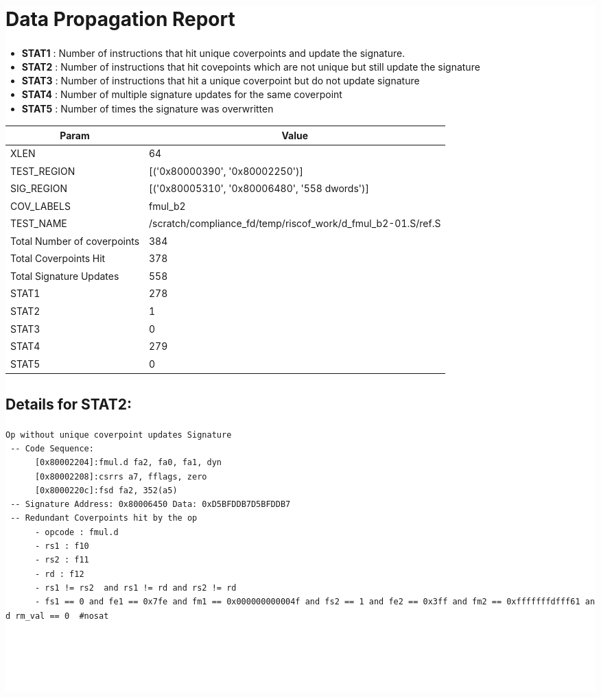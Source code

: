 
# Data Propagation Report

- **STAT1** : Number of instructions that hit unique coverpoints and update the signature.
- **STAT2** : Number of instructions that hit covepoints which are not unique but still update the signature
- **STAT3** : Number of instructions that hit a unique coverpoint but do not update signature
- **STAT4** : Number of multiple signature updates for the same coverpoint
- **STAT5** : Number of times the signature was overwritten

| Param                     | Value    |
|---------------------------|----------|
| XLEN                      | 64      |
| TEST_REGION               | [('0x80000390', '0x80002250')]      |
| SIG_REGION                | [('0x80005310', '0x80006480', '558 dwords')]      |
| COV_LABELS                | fmul_b2      |
| TEST_NAME                 | /scratch/compliance_fd/temp/riscof_work/d_fmul_b2-01.S/ref.S    |
| Total Number of coverpoints| 384     |
| Total Coverpoints Hit     | 378      |
| Total Signature Updates   | 558      |
| STAT1                     | 278      |
| STAT2                     | 1      |
| STAT3                     | 0     |
| STAT4                     | 279     |
| STAT5                     | 0     |

## Details for STAT2:

```
Op without unique coverpoint updates Signature
 -- Code Sequence:
      [0x80002204]:fmul.d fa2, fa0, fa1, dyn
      [0x80002208]:csrrs a7, fflags, zero
      [0x8000220c]:fsd fa2, 352(a5)
 -- Signature Address: 0x80006450 Data: 0xD5BFDDB7D5BFDDB7
 -- Redundant Coverpoints hit by the op
      - opcode : fmul.d
      - rs1 : f10
      - rs2 : f11
      - rd : f12
      - rs1 != rs2  and rs1 != rd and rs2 != rd
      - fs1 == 0 and fe1 == 0x7fe and fm1 == 0x000000000004f and fs2 == 1 and fe2 == 0x3ff and fm2 == 0xfffffffdfff61 and rm_val == 0  #nosat






```
